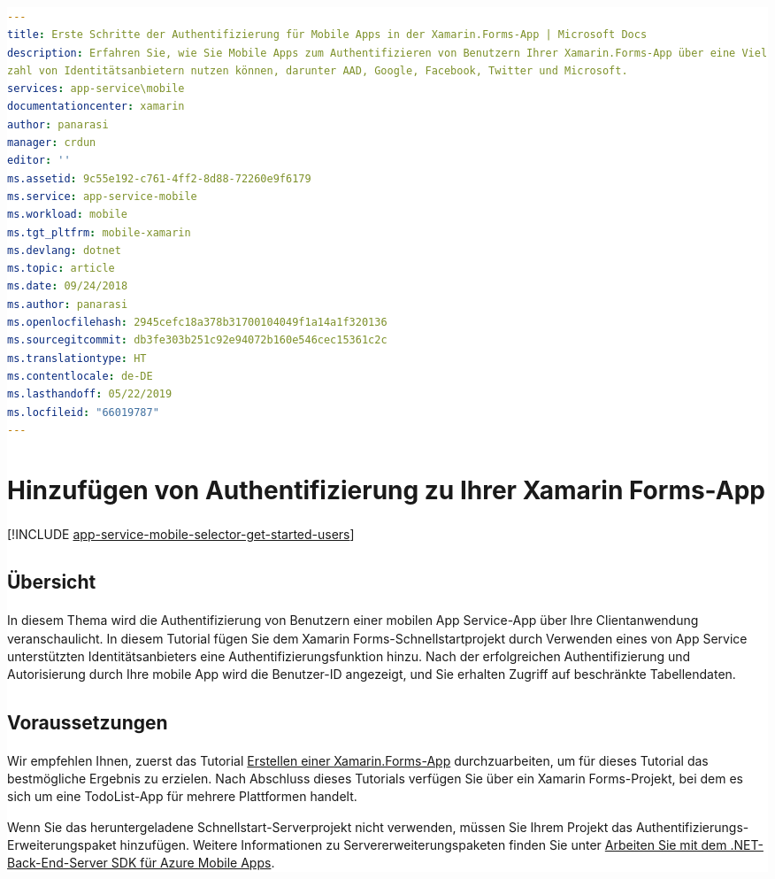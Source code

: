 ```yaml
---
title: Erste Schritte der Authentifizierung für Mobile Apps in der Xamarin.Forms-App | Microsoft Docs
description: Erfahren Sie, wie Sie Mobile Apps zum Authentifizieren von Benutzern Ihrer Xamarin.Forms-App über eine Vielzahl von Identitätsanbietern nutzen können, darunter AAD, Google, Facebook, Twitter und Microsoft.
services: app-service\mobile
documentationcenter: xamarin
author: panarasi
manager: crdun
editor: ''
ms.assetid: 9c55e192-c761-4ff2-8d88-72260e9f6179
ms.service: app-service-mobile
ms.workload: mobile
ms.tgt_pltfrm: mobile-xamarin
ms.devlang: dotnet
ms.topic: article
ms.date: 09/24/2018
ms.author: panarasi
ms.openlocfilehash: 2945cefc18a378b31700104049f1a14a1f320136
ms.sourcegitcommit: db3fe303b251c92e94072b160e546cec15361c2c
ms.translationtype: HT
ms.contentlocale: de-DE
ms.lasthandoff: 05/22/2019
ms.locfileid: "66019787"
---
```

# <a name="add-authentication-to-your-xamarin-forms-app"></a>Hinzufügen von Authentifizierung zu Ihrer Xamarin Forms-App
[!INCLUDE [app-service-mobile-selector-get-started-users](../../includes/app-service-mobile-selector-get-started-users.md)]

## <a name="overview"></a>Übersicht
In diesem Thema wird die Authentifizierung von Benutzern einer mobilen App Service-App über Ihre Clientanwendung veranschaulicht. In diesem Tutorial fügen Sie dem Xamarin Forms-Schnellstartprojekt durch Verwenden eines von App Service unterstützten Identitätsanbieters eine Authentifizierungsfunktion hinzu. Nach der erfolgreichen Authentifizierung und Autorisierung durch Ihre mobile App wird die Benutzer-ID angezeigt, und Sie erhalten Zugriff auf beschränkte Tabellendaten.

## <a name="prerequisites"></a>Voraussetzungen
Wir empfehlen Ihnen, zuerst das Tutorial [Erstellen einer Xamarin.Forms-App][1] durchzuarbeiten, um für dieses Tutorial das bestmögliche Ergebnis zu erzielen. Nach Abschluss dieses Tutorials verfügen Sie über ein Xamarin Forms-Projekt, bei dem es sich um eine TodoList-App für mehrere Plattformen handelt.

Wenn Sie das heruntergeladene Schnellstart-Serverprojekt nicht verwenden, müssen Sie Ihrem Projekt das Authentifizierungs-Erweiterungspaket hinzufügen. Weitere Informationen zu Servererweiterungspaketen finden Sie unter [Arbeiten Sie mit dem .NET-Back-End-Server SDK für Azure Mobile Apps][2].


[1]: app-service-mobile-xamarin-forms-get-started.md
[2]: app-service-mobile-dotnet-backend-how-to-use-server-sdk.md
[3]: https://msdn.microsoft.com/library/azure/dn268341(v=azure.10).aspx
[4]: https://msdn.microsoft.com/library/azure/JJ553674(v=azure.10).aspx
[5]: app-service-mobile-dotnet-how-to-use-client-library.md#serverflow
[6]: app-service-mobile-dotnet-how-to-use-client-library.md#clientflow
[7]: https://msdn.microsoft.com/library/azure/jj730936(v=azure.10).aspx
[8]: https://portal.azure.com
